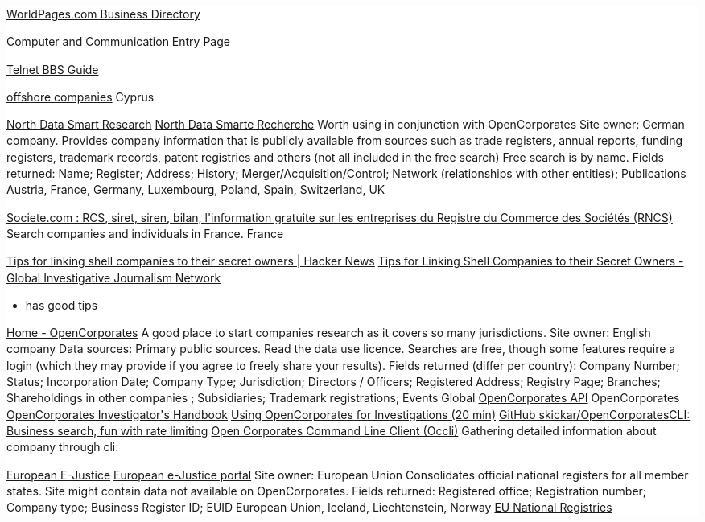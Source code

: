 
[WorldPages.com Business Directory](http://www.worldpages.com/)

[Computer and Communication Entry Page](http://www.cmpcmm.com/cc/)

[Telnet BBS Guide](https://www.telnetbbsguide.com/)

[offshore companies](http://efiling.drcor.mcit.gov.cy/DrcorPublic/SearchForm.aspx?sc=0&lang=EN)
Cyprus

[North Data Smart Research](https://www.northdata.com/)
[North Data Smarte Recherche](https://www.northdata.de/)
Worth using in conjunction with OpenCorporates
Site owner: German company.
Provides company information that is publicly available from sources such as trade registers, annual reports, funding registers, trademark records, patent registries and others (not all included in the free search)
Free search is by name.
Fields returned: Name; Register; Address; History; Merger/Acquisition/Control; Network (relationships with other entities); Publications
Austria, France, Germany, Luxembourg, Poland, Spain, Switzerland, UK

[Societe.com : RCS, siret, siren, bilan, l'information gratuite sur les entreprises du Registre du Commerce des Sociétés (RNCS)](https://www.societe.com/)
Search companies and individuals in France.
France

[Tips for linking shell companies to their secret owners | Hacker News](https://news.ycombinator.com/item?id=39919401)
[Tips for Linking Shell Companies to their Secret Owners - Global Investigative Journalism Network](https://gijn.org/stories/tracking-shell-companies-secret-owners/)
- has good tips

[Home - OpenCorporates](https://opencorporates.com/)
A good place to start companies research as it covers so many jurisdictions.
Site owner: English company
Data sources: Primary public sources.
Read the data use licence.
Searches are free, though some features require a login (which they may provide if you agree to freely share your results).
Fields returned (differ per country): Company Number; Status; Incorporation Date; Company Type; Jurisdiction; Directors / Officers; Registered Address; Registry Page; Branches; Shareholdings in other companies ; Subsidiaries; Trademark registrations; Events
Global
[OpenCorporates API](https://api.opencorporates.com/)
OpenCorporates
[OpenCorporates Investigator's Handbook](https://blog.opencorporates.com/2017/10/31/the-investigators-handbook-a-guide-to-using-opencorporates)
[Using OpenCorporates for Investigations (20 min)](https://www.youtube.com/watch?v=G_swgQEUGh8)
[GitHub skickar/OpenCorporatesCLI: Business search, fun with rate limiting](https://github.com/skickar/OpenCorporatesCLI)
[Open Corporates Command Line Client (Occli)](https://github.com/rlyonheart/occli)
Gathering detailed information about company through cli.

[European E-Justice](https://e-justice.europa.eu/home.do)
[European e-Justice portal](https://e-justice.europa.eu/home.do?action=home)
Site owner: European Union
Consolidates official national registers for all member states.
Site might contain data not available on OpenCorporates.
Fields returned: Registered office; Registration number; Company type; Business Register ID; EUID
European Union, Iceland, Liechtenstein, Norway
[EU National Registries](https://e-justice.europa.eu/content_business_registers_in_member_states-106-de-en.do?member=1)
